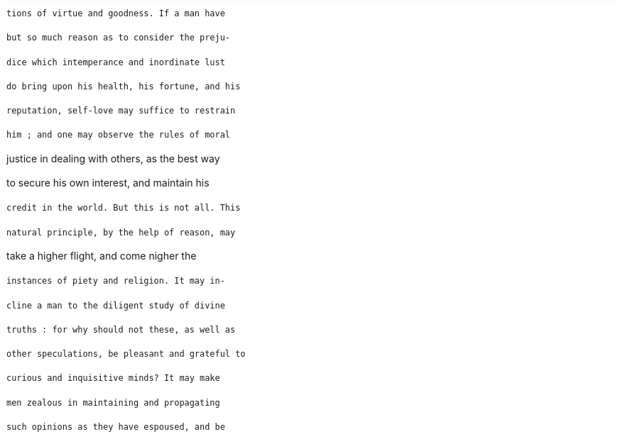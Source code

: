 ```
tions of virtue and goodness. If a man have
```

```
but so much reason as to consider the preju-
```

```
dice which intemperance and inordinate lust
```

```
do bring upon his health, his fortune, and his
```

```
reputation, self-love may suffice to restrain
```

```
him ; and one may observe the rules of moral
```

justice in dealing with others, as the best way

to secure his own interest, and maintain his

```
credit in the world. But this is not all. This
```

```
natural principle, by the help of reason, may
```

take a higher flight, and come nigher the

```
instances of piety and religion. It may in-
```

```
cline a man to the diligent study of divine
```

```
truths : for why should not these, as well as
```

```
other speculations, be pleasant and grateful to
```

```
curious and inquisitive minds? It may make
```

```
men zealous in maintaining and propagating
```

```
such opinions as they have espoused, and be
```
